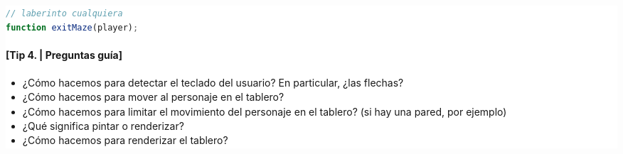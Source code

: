 ```javascript
// laberinto cualquiera
function exitMaze(player);
```

#### [Tip 4. | Preguntas guía]

- ¿Cómo hacemos para detectar el teclado del usuario? En particular,
  ¿las flechas?
- ¿Cómo hacemos para mover al personaje en el tablero?
- ¿Cómo hacemos para limitar el movimiento del personaje en el tablero? (si
  hay una pared, por ejemplo)
- ¿Qué significa pintar o renderizar?
- ¿Cómo hacemos para renderizar el tablero?
